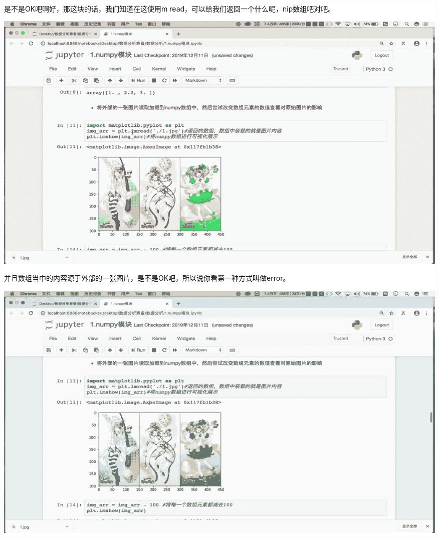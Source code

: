 是不是OK吧啊好，那这块的话，我们知道在这使用m read，可以给我们返回一个什么呢，nip数组吧对吧。



![](img/4d1fd31d197aa24622fcc96be7e87b82_67.png)

并且数组当中的内容源于外部的一张图片，是不是OK吧，所以说你看第一种方式叫做error。

![](img/4d1fd31d197aa24622fcc96be7e87b82_69.png)
